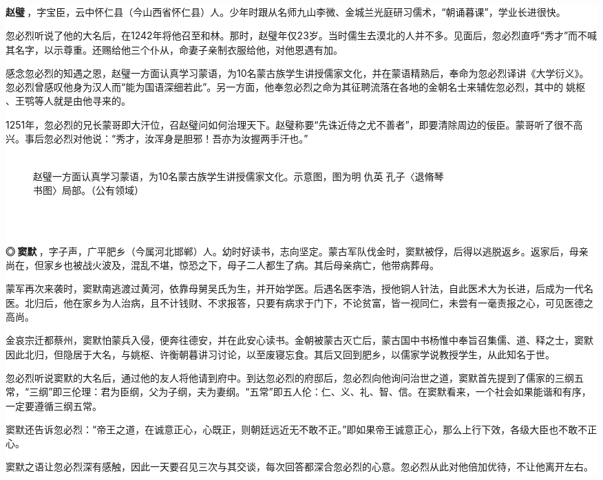  </b>
 <b>
 </b>
 <b>
  <ok href="https://www.epochtimes.com/gb/tag/%E8%B5%B5%E7%92%A7.html">
   赵璧
  </ok>
 </b>
 ，字宝臣，云中怀仁县（今山西省怀仁县）人。少年时跟从名师九山李微、金城兰光庭研习儒术，“朝诵暮课”，学业长进很快。
</p>
<p>
 忽必烈听说了他的大名后，在1242年将他召至和林。那时，赵璧年仅23岁。当时儒生去漠北的人并不多。见面后，忽必烈直呼“秀才”而不喊其名字，以示尊重。还赐给他三个仆从，命妻子亲制衣服给他，对他恩遇有加。
</p>
<p>
 感念忽必烈的知遇之恩，赵璧一方面认真学习蒙语，为10名蒙古族学生讲授儒家文化，并在蒙语精熟后，奉命为忽必烈译讲《大学衍义》。忽必烈曾感叹他身为汉人而“能为国语深细若此”。另一方面，他奉忽必烈之命为其征聘流落在各地的金朝名士来辅佐忽必烈，其中的
 <ok href="https://www.epochtimes.com/gb/tag/%E5%A7%9A%E6%9E%A2.html">
  姚枢
 </ok>
 、王鹗等人就是由他寻来的。
</p>
<p>
 1251年，忽必烈的兄长蒙哥即大汗位，召赵璧问如何治理天下。赵璧称要“先诛近侍之尤不善者”，即要清除周边的佞臣。蒙哥听了很不高兴。事后忽必烈对他说：“秀才，汝浑身是胆邪！吾亦为汝握两手汗也。”
</p>
<figure aria-describedby="caption-attachment-10124787" class="wp-caption aligncenter" id="attachment_10124787" style="width: 600px">
 <ok href="https://i.epochtimes.com/assets/uploads/2018/02/1505072145452223-450x482-1.jpg" target="_blank">
  <img alt="" class="size-large wp-image-10124787" src="https://i.epochtimes.com/assets/uploads/2018/02/1505072145452223-450x482-1-600x538.jpg"/>
 </ok>
 <br/><figcaption class="wp-caption-text" id="caption-attachment-10124787">
  赵璧一方面认真学习蒙语，为10名蒙古族学生讲授儒家文化。示意图，图为明 仇英 孔子〈退脩琴书图〉局部。（公有领域）
 </figcaption><br/>
</figure><br/>
<p>
 <b>
  ◎
  <ok href="https://www.epochtimes.com/gb/tag/%E7%AA%A6%E9%BB%98.html">
   窦默
  </ok>
 </b>
 ，字子声，广平肥乡（今属河北邯郸）人。幼时好读书，志向坚定。蒙古军队伐金时，窦默被俘，后得以逃脱返乡。返家后，母亲尚在，但家乡也被战火波及，混乱不堪，惊恐之下，母子二人都生了病。其后母亲病亡，他带病葬母。
</p>
<p>
 蒙军再次来袭时，窦默南逃渡过黄河，依靠母舅吴氏为生，并开始学医。后遇名医李浩，授他铜人针法，自此医术大为长进，后成为一代名医。北归后，他在家乡为人治病，且不计钱财、不求报答，只要有病求于门下，不论贫富，皆一视同仁，未尝有一毫责报之心，可见医德之高尚。
</p>
<p>
 金哀宗迁都蔡州，窦默怕蒙兵入侵，便奔往德安，并在此安心读书。金朝被蒙古灭亡后，蒙古国中书杨惟中奉旨召集儒、道、释之士，窦默因此北归，但隐居于大名，与姚枢、许衡朝暮讲习讨论，以至废寝忘食。其后又回到肥乡，以儒家学说教授学生，从此知名于世。
</p>
<p>
 忽必烈听说窦默的大名后，通过他的友人将他请到府中。到达忽必烈的府邸后，忽必烈向他询问治世之道，窦默首先提到了儒家的三纲五常，“三纲”即三伦理：君为臣纲，父为子纲，夫为妻纲。“五常”即五人伦：仁、义、礼、智、信。在窦默看来，一个社会如果能谐和有序，一定要遵循三纲五常。
</p>
<p>
 窦默还告诉忽必烈：“帝王之道，在诚意正心，心既正，则朝廷远近无不敢不正。”即如果帝王诚意正心，那么上行下效，各级大臣也不敢不正心。
</p>
<p>
 窦默之语让忽必烈深有感触，因此一天要召见三次与其交谈，每次回答都深合忽必烈的心意。忽必烈从此对他倍加优待，不让他离开左右。
</p>